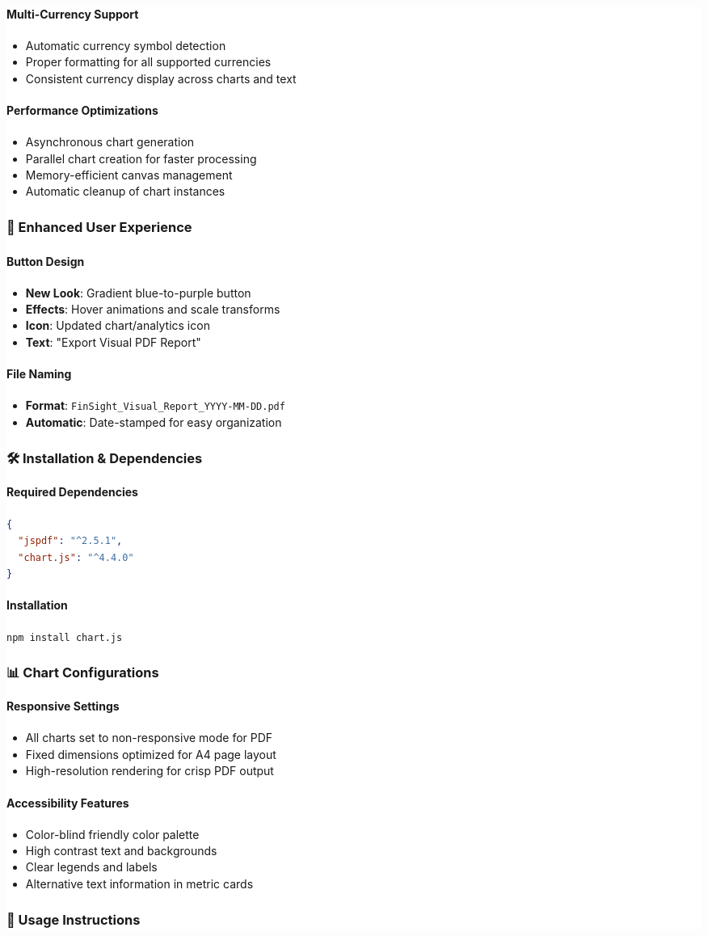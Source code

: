 #### Multi-Currency Support
- Automatic currency symbol detection
- Proper formatting for all supported currencies
- Consistent currency display across charts and text

#### Performance Optimizations
- Asynchronous chart generation
- Parallel chart creation for faster processing
- Memory-efficient canvas management
- Automatic cleanup of chart instances

### 📱 Enhanced User Experience

#### Button Design
- **New Look**: Gradient blue-to-purple button
- **Effects**: Hover animations and scale transforms
- **Icon**: Updated chart/analytics icon
- **Text**: "Export Visual PDF Report"

#### File Naming
- **Format**: `FinSight_Visual_Report_YYYY-MM-DD.pdf`
- **Automatic**: Date-stamped for easy organization

### 🛠️ Installation & Dependencies

#### Required Dependencies
```json
{
  "jspdf": "^2.5.1",
  "chart.js": "^4.4.0"
}
```

#### Installation
```bash
npm install chart.js
```

### 📊 Chart Configurations

#### Responsive Settings
- All charts set to non-responsive mode for PDF
- Fixed dimensions optimized for A4 page layout
- High-resolution rendering for crisp PDF output

#### Accessibility Features
- Color-blind friendly color palette
- High contrast text and backgrounds
- Clear legends and labels
- Alternative text information in metric cards

### 🎯 Usage Instructions
